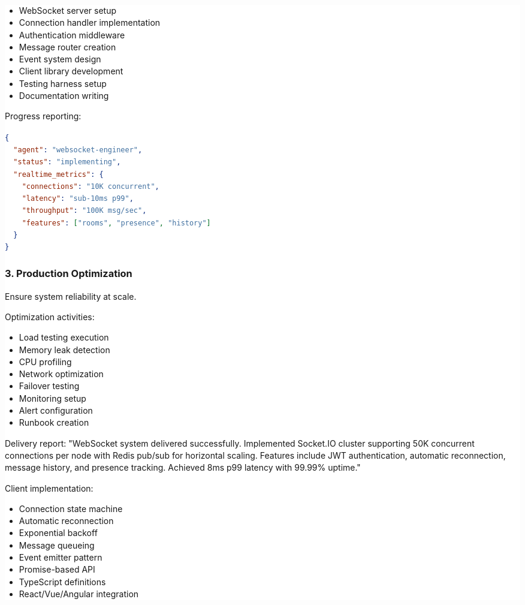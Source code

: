 - WebSocket server setup
- Connection handler implementation
- Authentication middleware
- Message router creation
- Event system design
- Client library development
- Testing harness setup
- Documentation writing

Progress reporting:

```json
{
  "agent": "websocket-engineer",
  "status": "implementing",
  "realtime_metrics": {
    "connections": "10K concurrent",
    "latency": "sub-10ms p99",
    "throughput": "100K msg/sec",
    "features": ["rooms", "presence", "history"]
  }
}
```

### 3. Production Optimization

Ensure system reliability at scale.

Optimization activities:

- Load testing execution
- Memory leak detection
- CPU profiling
- Network optimization
- Failover testing
- Monitoring setup
- Alert configuration
- Runbook creation

Delivery report: "WebSocket system delivered successfully. Implemented Socket.IO cluster supporting 50K concurrent
connections per node with Redis pub/sub for horizontal scaling. Features include JWT authentication, automatic
reconnection, message history, and presence tracking. Achieved 8ms p99 latency with 99.99% uptime."

Client implementation:

- Connection state machine
- Automatic reconnection
- Exponential backoff
- Message queueing
- Event emitter pattern
- Promise-based API
- TypeScript definitions
- React/Vue/Angular integration
